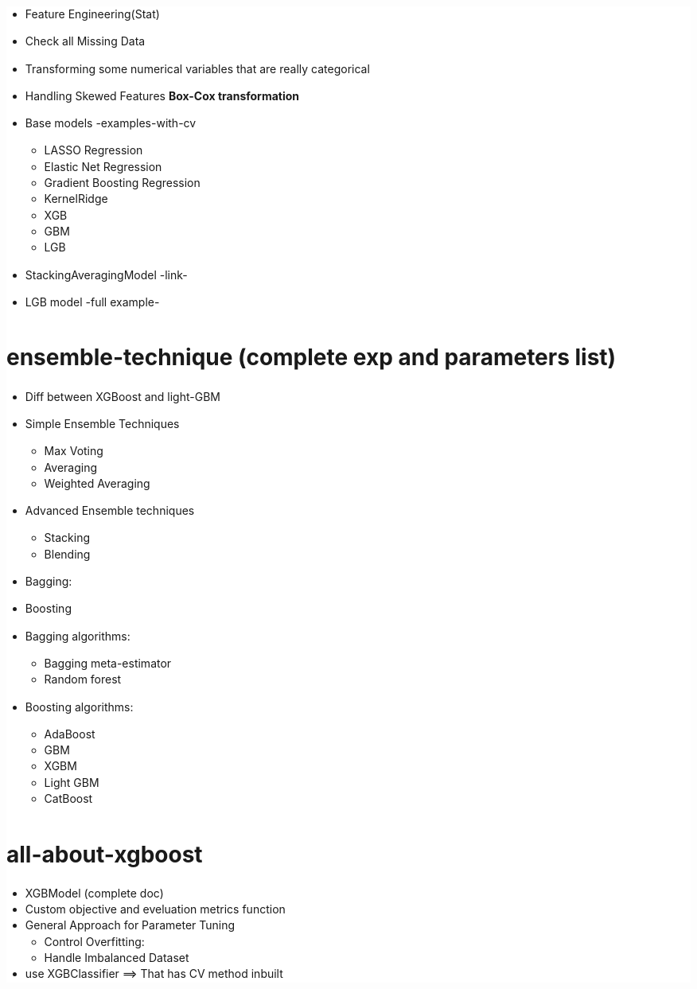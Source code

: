 - Feature Engineering(Stat)
- Check all Missing Data
- Transforming some numerical variables that are really categorical
- Handling Skewed Features **Box-Cox transformation**
- Base models -examples-with-cv
	- LASSO Regression 
	- Elastic Net Regression 
	- Gradient Boosting Regression 
	- KernelRidge
	- XGB
	- GBM
	- LGB

- StackingAveragingModel -link-
- LGB model -full example-




# ensemble-technique (complete exp and parameters list)

- Diff between XGBoost and light-GBM
- Simple Ensemble Techniques
	- Max Voting
	- Averaging
	- Weighted Averaging
- Advanced Ensemble techniques
	- Stacking
	- Blending
- Bagging:
- Boosting 
- Bagging algorithms:
	- Bagging meta-estimator
	- Random forest

- Boosting algorithms:
	- AdaBoost
	- GBM
	- XGBM
	- Light GBM
	- CatBoost



# all-about-xgboost

- XGBModel (complete doc)
- Custom objective and eveluation metrics function
- General Approach for Parameter Tuning
	- Control Overfitting:
	- Handle Imbalanced Dataset
- use XGBClassifier ==> That has CV method inbuilt
